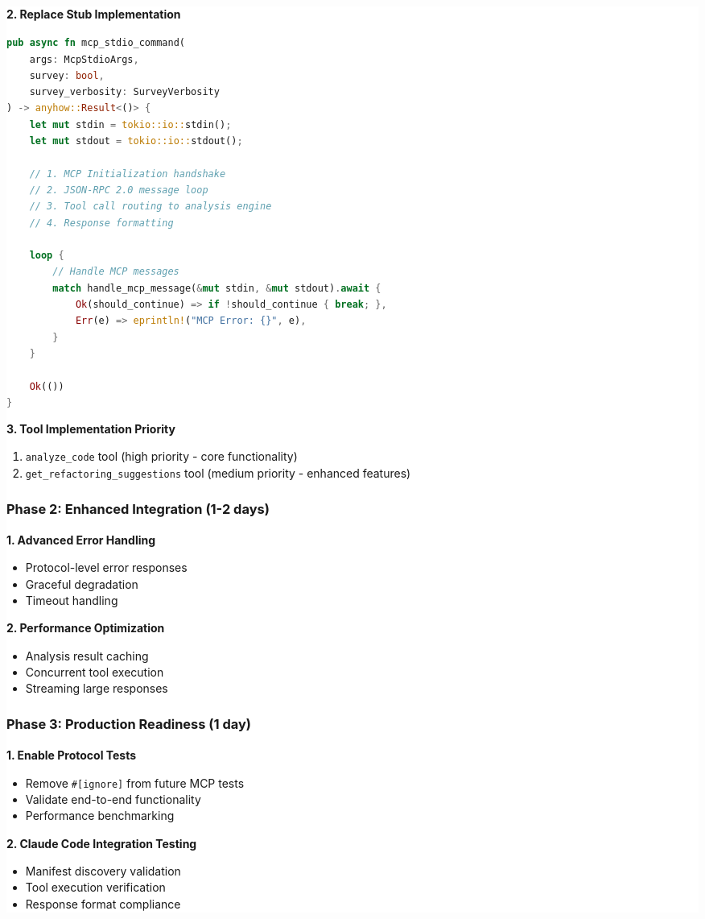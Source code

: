**2. Replace Stub Implementation**
```rust
pub async fn mcp_stdio_command(
    args: McpStdioArgs,
    survey: bool,
    survey_verbosity: SurveyVerbosity
) -> anyhow::Result<()> {
    let mut stdin = tokio::io::stdin();
    let mut stdout = tokio::io::stdout();
    
    // 1. MCP Initialization handshake
    // 2. JSON-RPC 2.0 message loop
    // 3. Tool call routing to analysis engine
    // 4. Response formatting
    
    loop {
        // Handle MCP messages
        match handle_mcp_message(&mut stdin, &mut stdout).await {
            Ok(should_continue) => if !should_continue { break; },
            Err(e) => eprintln!("MCP Error: {}", e),
        }
    }
    
    Ok(())
}
```

**3. Tool Implementation Priority**
1. `analyze_code` tool (high priority - core functionality)
2. `get_refactoring_suggestions` tool (medium priority - enhanced features)

### Phase 2: Enhanced Integration (1-2 days)

**1. Advanced Error Handling**
- Protocol-level error responses
- Graceful degradation
- Timeout handling

**2. Performance Optimization**
- Analysis result caching
- Concurrent tool execution
- Streaming large responses

### Phase 3: Production Readiness (1 day)

**1. Enable Protocol Tests**
- Remove `#[ignore]` from future MCP tests
- Validate end-to-end functionality
- Performance benchmarking

**2. Claude Code Integration Testing**
- Manifest discovery validation
- Tool execution verification
- Response format compliance
